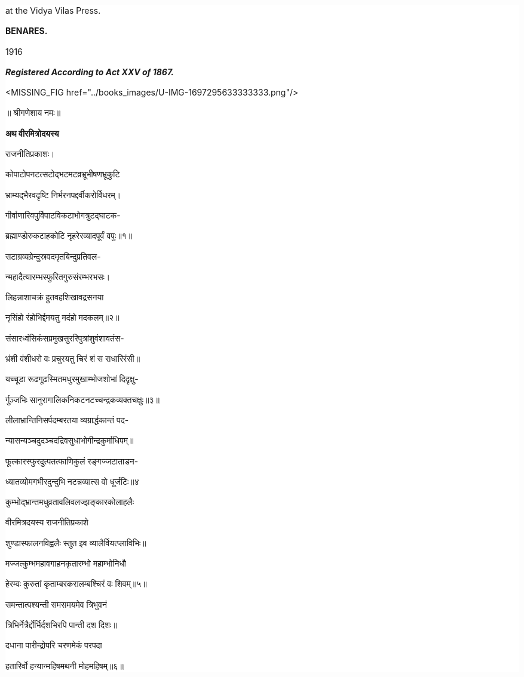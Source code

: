 at the Vidya Vilas Press.

**BENARES.**

1916

***Registered According to Act XXV of 1867.***

<MISSING_FIG href="../books_images/U-IMG-1697295633333333.png"/>

॥ श्रीगणेशाय नमः॥

**अथ वीरमित्रोदयस्य**

राजनीतिप्रकाशः।

कोपाटोपनटत्सटोद्भटमटव्रभ्रूभीषणभ्रूकुटि

भ्राम्यद्भैरवदृष्टि निर्भरनपद्दर्वीकरोर्विधरम्।

गीर्वाणारिवपुर्विपाटविकटाभोगत्रुटद्घाटक-

ब्रह्माण्डोरुकटाहकोटि नृहरेरव्यादपूर्वं वपुः॥१॥

सटाग्रव्यग्रेन्दुस्रवदमृतबिन्दुप्रतिवल-

न्महादैत्यारम्भस्फुरितगुरुसंरम्भरभसः।

लिहन्नाशाचक्रं हुतवहशिखावद्रसनया

नृसिंहो रंहोभिर्द्दमयतु मदंहो मदकलम्॥२॥

संसारध्वंसिकंसप्रमुखसुररिपुत्रांशुवंशावतंस-

भ्रंशी वंशीधरो वः प्रचुरयतु चिरं शं स राधारिरंसी॥

यच्चूडा रूढगूढस्मितमधुरमुखाम्भोजशोभां दिदृक्षु-

र्गुञ्जभिः सानुरागालिकनिकटनटच्चन्द्रकव्यक्तचक्षुः॥३॥

लीलाभ्रान्तिनिसर्पदम्बरतया व्यग्रार्द्धकान्तं पद-

न्यासन्यञ्चदुदञ्चदद्रिवसुधाभोगीन्द्रकुर्माधिपम्॥

फूत्कारस्फुरदुत्पतत्फाणिकुलं रङ्गज्जटाताडन-

ध्यातव्योमगभीरदुन्दुभि नटन्नव्यात्स वो धूर्जटिः॥४

कुम्भोद्भ्रान्तमधुव्रतावलिवलज्झङ्कारकोलाहलैः

वीरमित्रदयस्य राजनीतिप्रकाशे

शुण्डास्फालनविह्वलैः स्तुत इव व्यालैर्वियत्प्लाविभिः॥

मज्जत्कुम्भमहावगाहनकृतारम्भो महाम्भोनिधौ

हेरम्वः कुरुतां कृताम्बरकरालम्बश्चिरं वः शिवम्॥५॥

समन्तात्पश्यन्ती समसमयमेव त्रिभुवनं

त्रिभिर्नेत्रैर्द्दोर्भिर्दशभिरपि पान्ती दश दिशः॥

दधाना पारीन्द्रोपरि चरणमेकं परपदा

हतारिर्वो हन्यान्महिषमथनी मोहमहिषम्॥६॥
